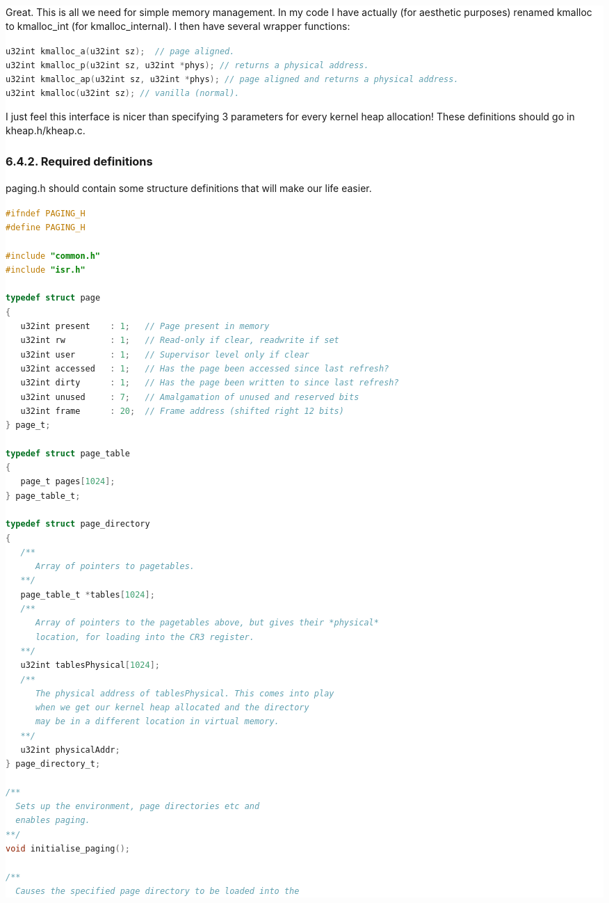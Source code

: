 Great. This is all we need for simple memory management. In my code I have actually (for aesthetic purposes) renamed kmalloc to kmalloc_int (for kmalloc_internal). I then have several wrapper functions:
```c
u32int kmalloc_a(u32int sz);  // page aligned.
u32int kmalloc_p(u32int sz, u32int *phys); // returns a physical address.
u32int kmalloc_ap(u32int sz, u32int *phys); // page aligned and returns a physical address.
u32int kmalloc(u32int sz); // vanilla (normal).
```
I just feel this interface is nicer than specifying 3 parameters for every kernel heap allocation! These definitions should go in kheap.h/kheap.c.

### 6.4.2. Required definitions
paging.h should contain some structure definitions that will make our life easier.
```c
#ifndef PAGING_H
#define PAGING_H

#include "common.h"
#include "isr.h"

typedef struct page
{
   u32int present    : 1;   // Page present in memory
   u32int rw         : 1;   // Read-only if clear, readwrite if set
   u32int user       : 1;   // Supervisor level only if clear
   u32int accessed   : 1;   // Has the page been accessed since last refresh?
   u32int dirty      : 1;   // Has the page been written to since last refresh?
   u32int unused     : 7;   // Amalgamation of unused and reserved bits
   u32int frame      : 20;  // Frame address (shifted right 12 bits)
} page_t;

typedef struct page_table
{
   page_t pages[1024];
} page_table_t;

typedef struct page_directory
{
   /**
      Array of pointers to pagetables.
   **/
   page_table_t *tables[1024];
   /**
      Array of pointers to the pagetables above, but gives their *physical*
      location, for loading into the CR3 register.
   **/
   u32int tablesPhysical[1024];
   /**
      The physical address of tablesPhysical. This comes into play
      when we get our kernel heap allocated and the directory
      may be in a different location in virtual memory.
   **/
   u32int physicalAddr;
} page_directory_t;

/**
  Sets up the environment, page directories etc and
  enables paging.
**/
void initialise_paging();

/**
  Causes the specified page directory to be loaded into the
```